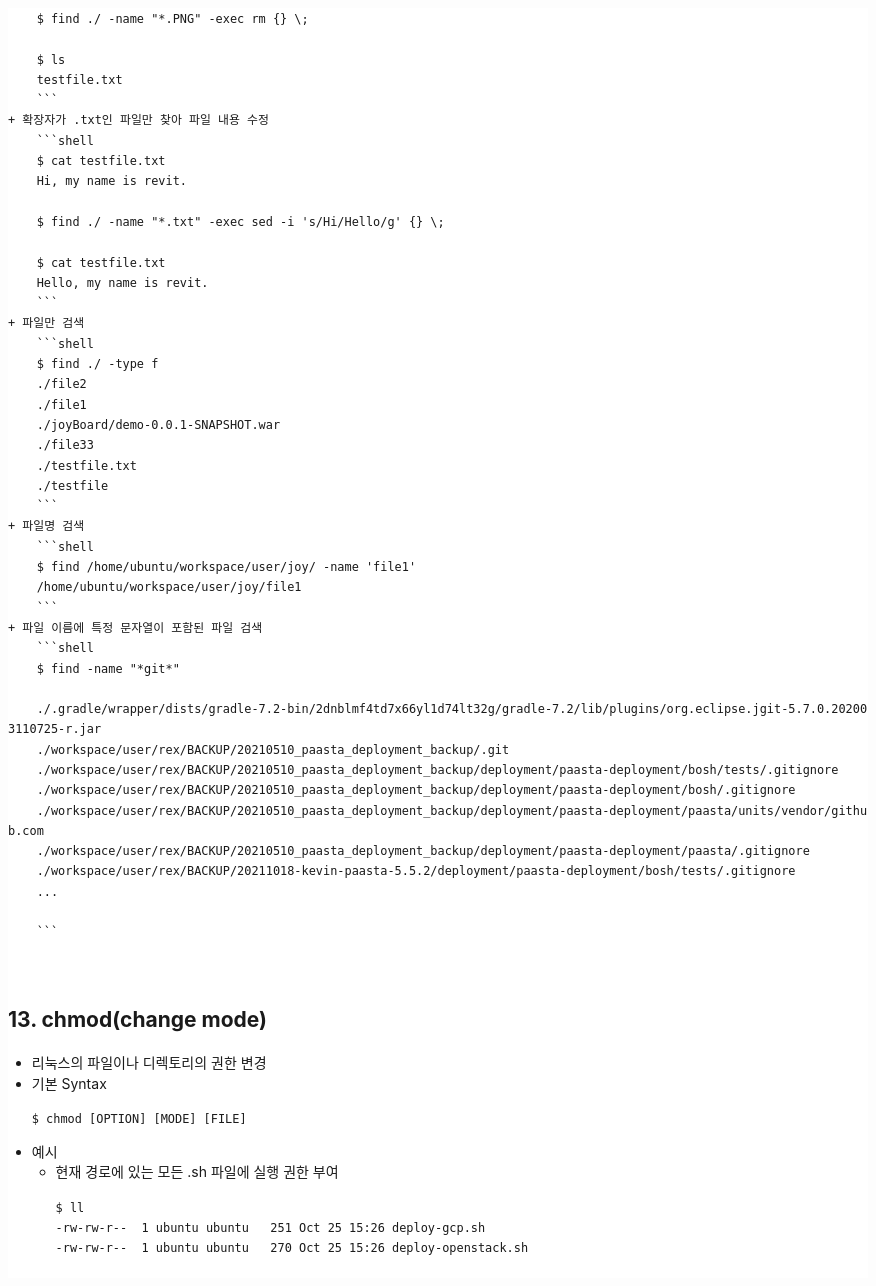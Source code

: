         $ find ./ -name "*.PNG" -exec rm {} \;
        
        $ ls
        testfile.txt
        ```
    + 확장자가 .txt인 파일만 찾아 파일 내용 수정
        ```shell
        $ cat testfile.txt
        Hi, my name is revit.
        
        $ find ./ -name "*.txt" -exec sed -i 's/Hi/Hello/g' {} \;
        
        $ cat testfile.txt
        Hello, my name is revit.
        ```
    + 파일만 검색 
        ```shell
        $ find ./ -type f
        ./file2
        ./file1
        ./joyBoard/demo-0.0.1-SNAPSHOT.war
        ./file33
        ./testfile.txt
        ./testfile
        ```
    + 파일명 검색
        ```shell
        $ find /home/ubuntu/workspace/user/joy/ -name 'file1'
        /home/ubuntu/workspace/user/joy/file1
        ```
    + 파일 이름에 특정 문자열이 포함된 파일 검색
        ```shell
        $ find -name "*git*"

        ./.gradle/wrapper/dists/gradle-7.2-bin/2dnblmf4td7x66yl1d74lt32g/gradle-7.2/lib/plugins/org.eclipse.jgit-5.7.0.202003110725-r.jar
        ./workspace/user/rex/BACKUP/20210510_paasta_deployment_backup/.git
        ./workspace/user/rex/BACKUP/20210510_paasta_deployment_backup/deployment/paasta-deployment/bosh/tests/.gitignore
        ./workspace/user/rex/BACKUP/20210510_paasta_deployment_backup/deployment/paasta-deployment/bosh/.gitignore
        ./workspace/user/rex/BACKUP/20210510_paasta_deployment_backup/deployment/paasta-deployment/paasta/units/vendor/github.com
        ./workspace/user/rex/BACKUP/20210510_paasta_deployment_backup/deployment/paasta-deployment/paasta/.gitignore
        ./workspace/user/rex/BACKUP/20211018-kevin-paasta-5.5.2/deployment/paasta-deployment/bosh/tests/.gitignore
        ...

        ```

<br />

## 13. chmod(change mode)
- 리눅스의 파일이나 디렉토리의 권한 변경
- 기본 Syntax
  ```shell
  $ chmod [OPTION] [MODE] [FILE]
  ```
- 예시
  + 현재 경로에 있는 모든 .sh 파일에 실행 권한 부여
    ```shell
    $ ll
    -rw-rw-r--  1 ubuntu ubuntu   251 Oct 25 15:26 deploy-gcp.sh
    -rw-rw-r--  1 ubuntu ubuntu   270 Oct 25 15:26 deploy-openstack.sh
    